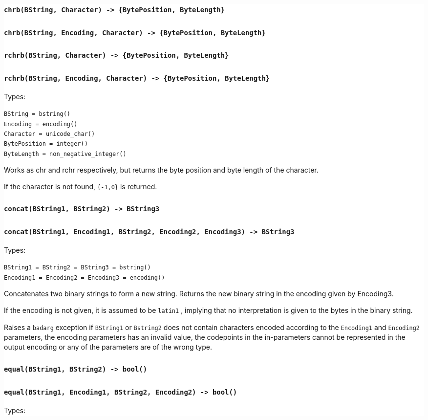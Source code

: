### ``chrb(BString, Character) -> {BytePosition, ByteLength}``

### ``chrb(BString, Encoding, Character) -> {BytePosition, ByteLength}``

### ``rchrb(BString, Character) -> {BytePosition, ByteLength}``

### ``rchrb(BString, Encoding, Character) -> {BytePosition, ByteLength}``

Types:

    BString = bstring()
    Encoding = encoding()
    Character = unicode_char()
    BytePosition = integer()
    ByteLength = non_negative_integer()

Works as chr and rchr respectively, but returns the byte position and byte length of the character. 

If the character is not found, ``{-1,0}`` is returned. 


### ``concat(BString1, BString2) -> BString3``

### ``concat(BString1, Encoding1, BString2, Encoding2, Encoding3) -> BString3``

Types:

    BString1 = BString2 = BString3 = bstring()
    Encoding1 = Encoding2 = Encoding3 = encoding()

Concatenates two binary strings to form a new string. Returns the new binary string in the encoding given by Encoding3. 

If the encoding is not given, it is assumed to be ``latin1`` , implying that no interpretation is given to the bytes in the binary string. 

Raises a ``badarg`` exception if ``BString1`` or ``Bstring2`` does not contain characters encoded according to the ``Encoding1`` and ``Encoding2`` parameters, the encoding parameters has an invalid value, the codepoints in the in-parameters cannot be represented in the output encoding or any of the parameters are of the wrong type. 


### ``equal(BString1, BString2) -> bool()``

### ``equal(BString1, Encoding1, BString2, Encoding2) -> bool()``

Types:
